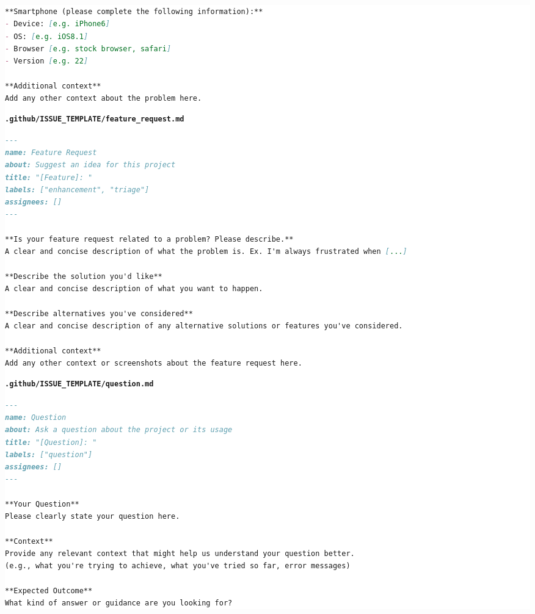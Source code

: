 ```markdown
**Smartphone (please complete the following information):**
- Device: [e.g. iPhone6]
- OS: [e.g. iOS8.1]
- Browser [e.g. stock browser, safari]
- Version [e.g. 22]

**Additional context**
Add any other context about the problem here.
```

**`.github/ISSUE_TEMPLATE/feature_request.md`**

```markdown
---
name: Feature Request
about: Suggest an idea for this project
title: "[Feature]: "
labels: ["enhancement", "triage"]
assignees: []
---

**Is your feature request related to a problem? Please describe.**
A clear and concise description of what the problem is. Ex. I'm always frustrated when [...]

**Describe the solution you'd like**
A clear and concise description of what you want to happen.

**Describe alternatives you've considered**
A clear and concise description of any alternative solutions or features you've considered.

**Additional context**
Add any other context or screenshots about the feature request here.
```

**`.github/ISSUE_TEMPLATE/question.md`**

```markdown
---
name: Question
about: Ask a question about the project or its usage
title: "[Question]: "
labels: ["question"]
assignees: []
---

**Your Question**
Please clearly state your question here.

**Context**
Provide any relevant context that might help us understand your question better.
(e.g., what you're trying to achieve, what you've tried so far, error messages)

**Expected Outcome**
What kind of answer or guidance are you looking for?
```
